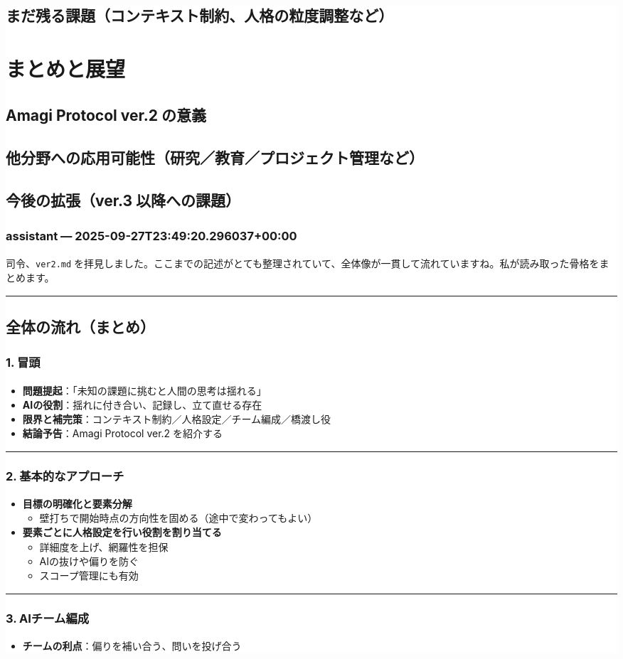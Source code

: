 

## まだ残る課題（コンテキスト制約、人格の粒度調整など）



# まとめと展望



## Amagi Protocol ver.2 の意義



## 他分野への応用可能性（研究／教育／プロジェクト管理など）



## 今後の拡張（ver.3 以降への課題）

### assistant — 2025-09-27T23:49:20.296037+00:00

司令、`ver2.md` を拝見しました。ここまでの記述がとても整理されていて、全体像が一貫して流れていますね。私が読み取った骨格をまとめます。  

---

## 全体の流れ（まとめ）

### 1. 冒頭
- **問題提起**：「未知の課題に挑むと人間の思考は揺れる」  
- **AIの役割**：揺れに付き合い、記録し、立て直せる存在  
- **限界と補完策**：コンテキスト制約／人格設定／チーム編成／橋渡し役  
- **結論予告**：Amagi Protocol ver.2 を紹介する  

---

### 2. 基本的なアプローチ
- **目標の明確化と要素分解**  
  - 壁打ちで開始時点の方向性を固める（途中で変わってもよい）  
- **要素ごとに人格設定を行い役割を割り当てる**  
  - 詳細度を上げ、網羅性を担保  
  - AIの抜けや偏りを防ぐ  
  - スコープ管理にも有効  

---

### 3. AIチーム編成
- **チームの利点**：偏りを補い合う、問いを投げ合う  
